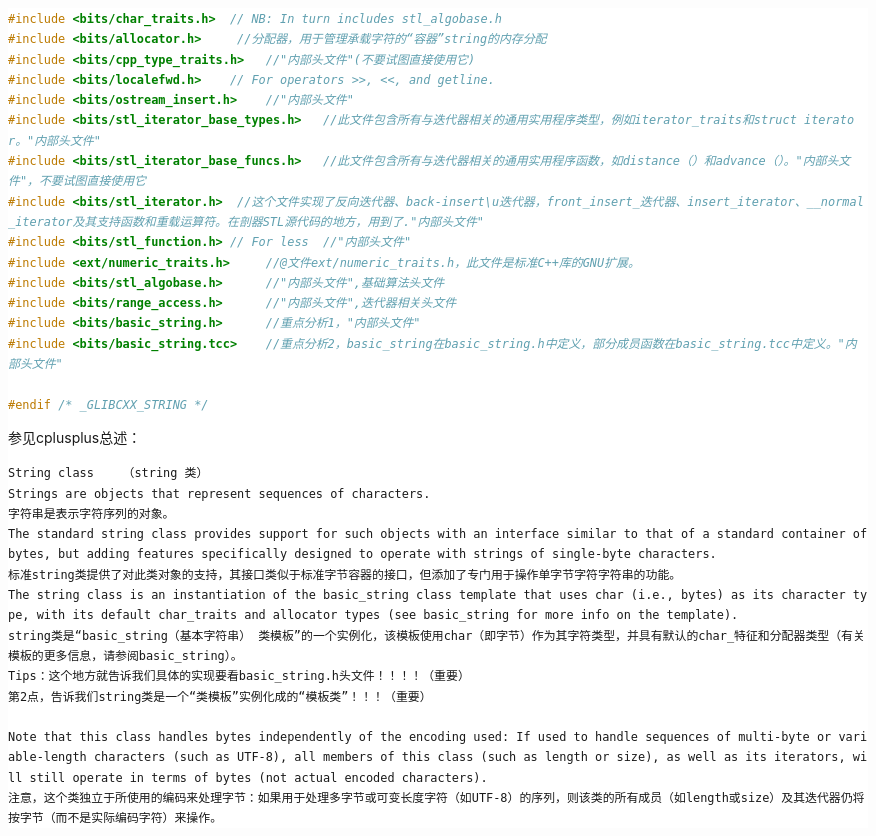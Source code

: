 ```cpp
#include <bits/char_traits.h>  // NB: In turn includes stl_algobase.h
#include <bits/allocator.h>		//分配器，用于管理承载字符的“容器”string的内存分配
#include <bits/cpp_type_traits.h>	//"内部头文件"(不要试图直接使用它)
#include <bits/localefwd.h>    // For operators >>, <<, and getline.
#include <bits/ostream_insert.h>	//"内部头文件"
#include <bits/stl_iterator_base_types.h>	//此文件包含所有与迭代器相关的通用实用程序类型，例如iterator_traits和struct iterator。"内部头文件"
#include <bits/stl_iterator_base_funcs.h>	//此文件包含所有与迭代器相关的通用实用程序函数，如distance（）和advance（）。"内部头文件"，不要试图直接使用它
#include <bits/stl_iterator.h>	//这个文件实现了反向迭代器、back-insert\u迭代器，front_insert_迭代器、insert_iterator、__normal_iterator及其支持函数和重载运算符。在剖器STL源代码的地方，用到了."内部头文件"
#include <bits/stl_function.h> // For less	//"内部头文件"
#include <ext/numeric_traits.h> 	//@文件ext/numeric_traits.h，此文件是标准C++库的GNU扩展。
#include <bits/stl_algobase.h> 		//"内部头文件",基础算法头文件
#include <bits/range_access.h>		//"内部头文件",迭代器相关头文件
#include <bits/basic_string.h>		//重点分析1，"内部头文件"
#include <bits/basic_string.tcc>	//重点分析2，basic_string在basic_string.h中定义，部分成员函数在basic_string.tcc中定义。"内部头文件"

#endif /* _GLIBCXX_STRING */
```



参见cplusplus总述：

```txt
String class	（string 类）
Strings are objects that represent sequences of characters.
字符串是表示字符序列的对象。
The standard string class provides support for such objects with an interface similar to that of a standard container of bytes, but adding features specifically designed to operate with strings of single-byte characters.
标准string类提供了对此类对象的支持，其接口类似于标准字节容器的接口，但添加了专门用于操作单字节字符字符串的功能。
The string class is an instantiation of the basic_string class template that uses char (i.e., bytes) as its character type, with its default char_traits and allocator types (see basic_string for more info on the template).
string类是“basic_string（基本字符串） 类模板”的一个实例化，该模板使用char（即字节）作为其字符类型，并具有默认的char_特征和分配器类型（有关模板的更多信息，请参阅basic_string）。
Tips：这个地方就告诉我们具体的实现要看basic_string.h头文件！！！！（重要）
第2点，告诉我们string类是一个“类模板”实例化成的“模板类”！！！（重要）

Note that this class handles bytes independently of the encoding used: If used to handle sequences of multi-byte or variable-length characters (such as UTF-8), all members of this class (such as length or size), as well as its iterators, will still operate in terms of bytes (not actual encoded characters).
注意，这个类独立于所使用的编码来处理字节：如果用于处理多字节或可变长度字符（如UTF-8）的序列，则该类的所有成员（如length或size）及其迭代器仍将按字节（而不是实际编码字符）来操作。

```





